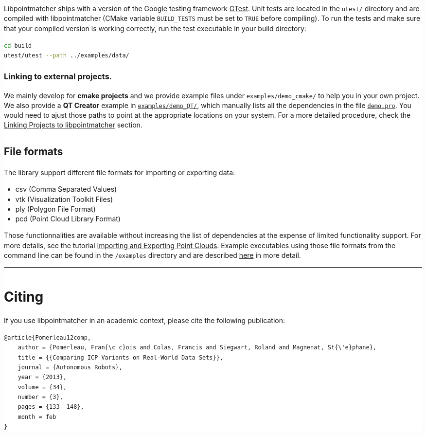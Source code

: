 Libpointmatcher ships with a version of the Google testing framework [GTest](https://github.com/google/googletest).  Unit tests are located in the `utest/` directory and are compiled with libpointmatcher (CMake variable `BUILD_TESTS` must be set to `TRUE` before compiling).  To run the tests and make sure that your compiled version is working correctly, run the test executable in your build directory:

```bash
cd build
utest/utest --path ../examples/data/
```

### Linking to external projects.

We mainly develop for __cmake projects__ and we provide example files under [`examples/demo_cmake/`](https://github.com/norlab-ulaval/libpointmatcher/tree/master/examples/demo_cmake) to help you in your own project. We also provide a __QT Creator__ example in [`examples/demo_QT/`](https://github.com/norlab-ulaval/libpointmatcher/tree/master/examples/demo_Qt), which manually lists all the dependencies in the file [`demo.pro`](https://github.com/norlab-ulaval/libpointmatcher/blob/master/examples/demo_Qt/demo.pro). You would need to ajust those paths to point at the appropriate locations on your system. For a more detailed procedure, check the [Linking Projects to libpointmatcher](doc/LinkingProjects.md) section.

## File formats

The library support different file formats for importing or exporting data:

* csv (Comma Separated Values)
* vtk (Visualization Toolkit Files)
* ply (Polygon File Format)
* pcd (Point Cloud Library Format)

Those functionnalities are available without increasing the list of dependencies at the expense of
limited functionality support. For more details, see the
tutorial [Importing and Exporting Point Clouds](doc/ImportExport.md). Example executables using
those file formats from the command line can be found in the `/examples` directory and are
described [here](doc/ICPIntro.md) in more detail.


---

# Citing

If you use libpointmatcher in an academic context, please cite the following publication:

	@article{Pomerleau12comp,
		author = {Pomerleau, Fran{\c c}ois and Colas, Francis and Siegwart, Roland and Magnenat, St{\'e}phane},
		title = {{Comparing ICP Variants on Real-World Data Sets}},
		journal = {Autonomous Robots},
		year = {2013},
		volume = {34},
		number = {3},
		pages = {133--148},
		month = feb
	}
